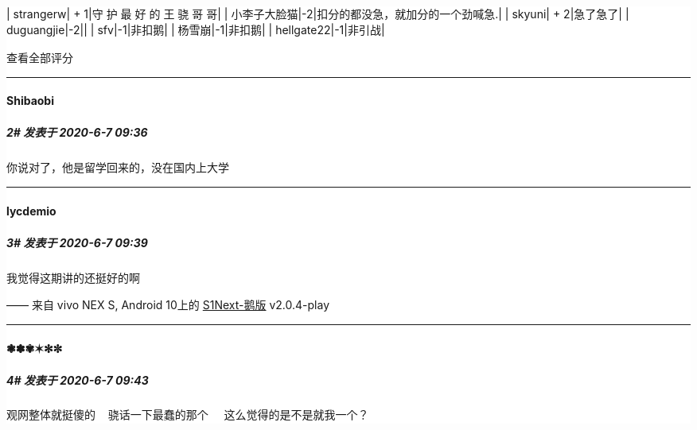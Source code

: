 | strangerw| + 1|守 护 最 好 的 王 骁 哥 哥|
| 小李子大脸猫|-2|扣分的都没急，就加分的一个劲喊急.|
| skyuni| + 2|急了急了|
| duguangjie|-2||
| sfv|-1|非扣鹅|
| 杨雪崩|-1|非扣鹅|
| hellgate22|-1|非引战|



查看全部评分






*****

####  Shibaobi  
##### 2#       发表于 2020-6-7 09:36




你说对了，他是留学回来的，没在国内上大学







*****

####  lycdemio  
##### 3#       发表于 2020-6-7 09:39




我觉得这期讲的还挺好的啊

—— 来自 vivo NEX S, Android 10上的 [S1Next-鹅版](https://github.com/ykrank/S1-Next/releases) v2.0.4-play







*****

####  ❃✽✾✶✻✼  
##### 4#       发表于 2020-6-7 09:43




观网整体就挺傻的    骁话一下最蠢的那个     这么觉得的是不是就我一个？
